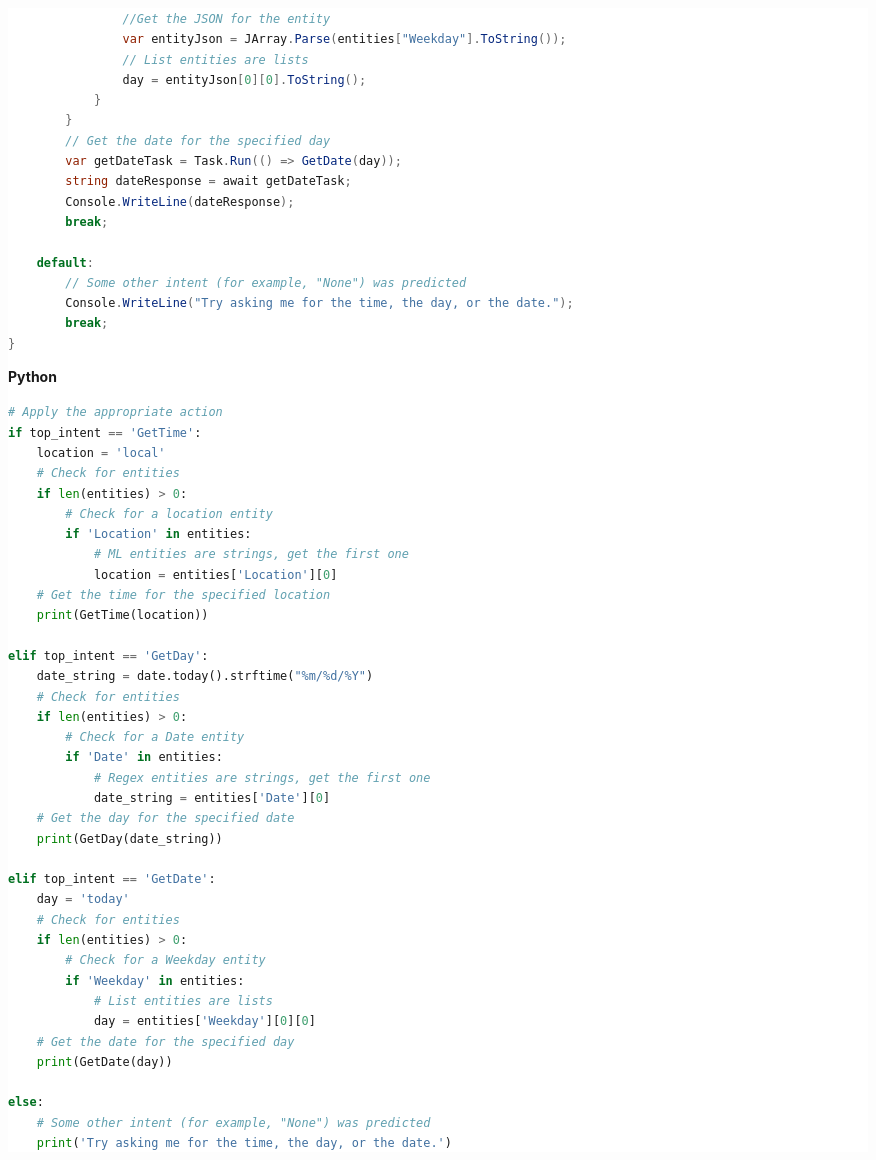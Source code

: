 ```C#
                //Get the JSON for the entity
                var entityJson = JArray.Parse(entities["Weekday"].ToString());
                // List entities are lists
                day = entityJson[0][0].ToString();
            }
        }
        // Get the date for the specified day
        var getDateTask = Task.Run(() => GetDate(day));
        string dateResponse = await getDateTask;
        Console.WriteLine(dateResponse);
        break;

    default:
        // Some other intent (for example, "None") was predicted
        Console.WriteLine("Try asking me for the time, the day, or the date.");
        break;
}
```

**Python**

```Python
# Apply the appropriate action
if top_intent == 'GetTime':
    location = 'local'
    # Check for entities
    if len(entities) > 0:
        # Check for a location entity
        if 'Location' in entities:
            # ML entities are strings, get the first one
            location = entities['Location'][0]
    # Get the time for the specified location
    print(GetTime(location))

elif top_intent == 'GetDay':
    date_string = date.today().strftime("%m/%d/%Y")
    # Check for entities
    if len(entities) > 0:
        # Check for a Date entity
        if 'Date' in entities:
            # Regex entities are strings, get the first one
            date_string = entities['Date'][0]
    # Get the day for the specified date
    print(GetDay(date_string))

elif top_intent == 'GetDate':
    day = 'today'
    # Check for entities
    if len(entities) > 0:
        # Check for a Weekday entity
        if 'Weekday' in entities:
            # List entities are lists
            day = entities['Weekday'][0][0]
    # Get the date for the specified day
    print(GetDate(day))

else:
    # Some other intent (for example, "None") was predicted
    print('Try asking me for the time, the day, or the date.')
```
    